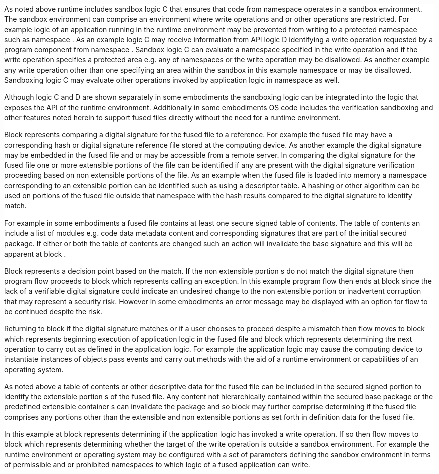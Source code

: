 As noted above runtime includes sandbox logic C that ensures that code from namespace operates in a sandbox environment. The sandbox environment can comprise an environment where write operations and or other operations are restricted. For example logic of an application running in the runtime environment may be prevented from writing to a protected namespace such as namespace . As an example logic C may receive information from API logic D identifying a write operation requested by a program component from namespace . Sandbox logic C can evaluate a namespace specified in the write operation and if the write operation specifies a protected area e.g. any of namespaces or the write operation may be disallowed. As another example any write operation other than one specifying an area within the sandbox in this example namespace or may be disallowed. Sandboxing logic C may evaluate other operations invoked by application logic in namespace as well.

Although logic C and D are shown separately in some embodiments the sandboxing logic can be integrated into the logic that exposes the API of the runtime environment. Additionally in some embodiments OS code includes the verification sandboxing and other features noted herein to support fused files directly without the need for a runtime environment.

Block represents comparing a digital signature for the fused file to a reference. For example the fused file may have a corresponding hash or digital signature reference file stored at the computing device. As another example the digital signature may be embedded in the fused file and or may be accessible from a remote server. In comparing the digital signature for the fused file one or more extensible portions of the file can be identified if any are present with the digital signature verification proceeding based on non extensible portions of the file. As an example when the fused file is loaded into memory a namespace corresponding to an extensible portion can be identified such as using a descriptor table. A hashing or other algorithm can be used on portions of the fused file outside that namespace with the hash results compared to the digital signature to identify match.

For example in some embodiments a fused file contains at least one secure signed table of contents. The table of contents an include a list of modules e.g. code data metadata content and corresponding signatures that are part of the initial secured package. If either or both the table of contents are changed such an action will invalidate the base signature and this will be apparent at block .

Block represents a decision point based on the match. If the non extensible portion s do not match the digital signature then program flow proceeds to block which represents calling an exception. In this example program flow then ends at block since the lack of a verifiable digital signature could indicate an undesired change to the non extensible portion or inadvertent corruption that may represent a security risk. However in some embodiments an error message may be displayed with an option for flow to be continued despite the risk.

Returning to block if the digital signature matches or if a user chooses to proceed despite a mismatch then flow moves to block which represents beginning execution of application logic in the fused file and block which represents determining the next operation to carry out as defined in the application logic. For example the application logic may cause the computing device to instantiate instances of objects pass events and carry out methods with the aid of a runtime environment or capabilities of an operating system.

As noted above a table of contents or other descriptive data for the fused file can be included in the secured signed portion to identify the extensible portion s of the fused file. Any content not hierarchically contained within the secured base package or the predefined extensible container s can invalidate the package and so block may further comprise determining if the fused file comprises any portions other than the extensible and non extensible portions as set forth in definition data for the fused file.

In this example at block represents determining if the application logic has invoked a write operation. If so then flow moves to block which represents determining whether the target of the write operation is outside a sandbox environment. For example the runtime environment or operating system may be configured with a set of parameters defining the sandbox environment in terms of permissible and or prohibited namespaces to which logic of a fused application can write.
